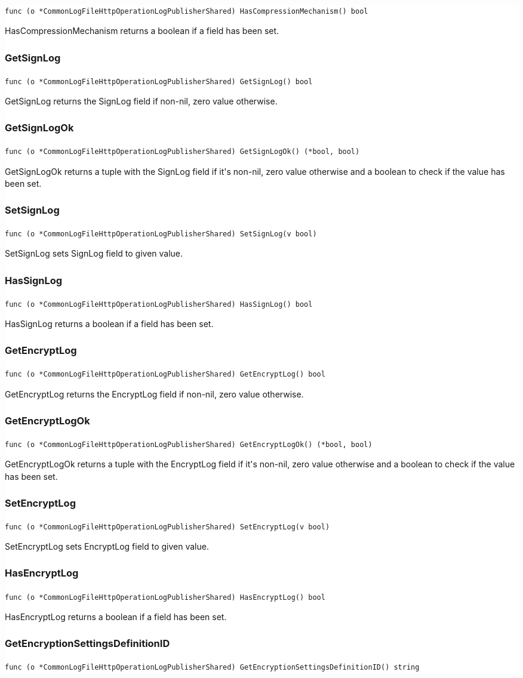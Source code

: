 `func (o *CommonLogFileHttpOperationLogPublisherShared) HasCompressionMechanism() bool`

HasCompressionMechanism returns a boolean if a field has been set.

### GetSignLog

`func (o *CommonLogFileHttpOperationLogPublisherShared) GetSignLog() bool`

GetSignLog returns the SignLog field if non-nil, zero value otherwise.

### GetSignLogOk

`func (o *CommonLogFileHttpOperationLogPublisherShared) GetSignLogOk() (*bool, bool)`

GetSignLogOk returns a tuple with the SignLog field if it's non-nil, zero value otherwise
and a boolean to check if the value has been set.

### SetSignLog

`func (o *CommonLogFileHttpOperationLogPublisherShared) SetSignLog(v bool)`

SetSignLog sets SignLog field to given value.

### HasSignLog

`func (o *CommonLogFileHttpOperationLogPublisherShared) HasSignLog() bool`

HasSignLog returns a boolean if a field has been set.

### GetEncryptLog

`func (o *CommonLogFileHttpOperationLogPublisherShared) GetEncryptLog() bool`

GetEncryptLog returns the EncryptLog field if non-nil, zero value otherwise.

### GetEncryptLogOk

`func (o *CommonLogFileHttpOperationLogPublisherShared) GetEncryptLogOk() (*bool, bool)`

GetEncryptLogOk returns a tuple with the EncryptLog field if it's non-nil, zero value otherwise
and a boolean to check if the value has been set.

### SetEncryptLog

`func (o *CommonLogFileHttpOperationLogPublisherShared) SetEncryptLog(v bool)`

SetEncryptLog sets EncryptLog field to given value.

### HasEncryptLog

`func (o *CommonLogFileHttpOperationLogPublisherShared) HasEncryptLog() bool`

HasEncryptLog returns a boolean if a field has been set.

### GetEncryptionSettingsDefinitionID

`func (o *CommonLogFileHttpOperationLogPublisherShared) GetEncryptionSettingsDefinitionID() string`
